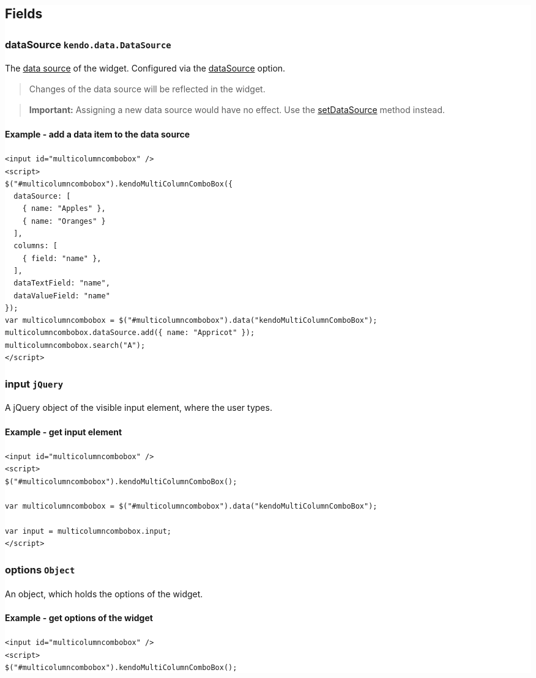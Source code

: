## Fields

### dataSource `kendo.data.DataSource`

The [data source](/api/javascript/data/datasource) of the widget. Configured via the [dataSource](/api/javascript/ui/multicolumncombobox/configuration/datasource) option.

> Changes of the data source will be reflected in the widget.

> **Important:** Assigning a new data source would have no effect. Use the [setDataSource](/api/javascript/ui/multicolumncombobox/methods/setdatasource) method instead.

#### Example - add a data item to the data source
    <input id="multicolumncombobox" />
    <script>
    $("#multicolumncombobox").kendoMultiColumnComboBox({
      dataSource: [
        { name: "Apples" },
        { name: "Oranges" }
      ],
      columns: [
        { field: "name" },
      ],
      dataTextField: "name",
      dataValueField: "name"
    });
    var multicolumncombobox = $("#multicolumncombobox").data("kendoMultiColumnComboBox");
    multicolumncombobox.dataSource.add({ name: "Appricot" });
    multicolumncombobox.search("A");
    </script>

### input `jQuery`
A jQuery object of the visible input element, where the user types.

#### Example - get input element

    <input id="multicolumncombobox" />
    <script>
    $("#multicolumncombobox").kendoMultiColumnComboBox();

    var multicolumncombobox = $("#multicolumncombobox").data("kendoMultiColumnComboBox");

    var input = multicolumncombobox.input;
    </script>

### options `Object`
An object, which holds the options of the widget.

#### Example - get options of the widget

    <input id="multicolumncombobox" />
    <script>
    $("#multicolumncombobox").kendoMultiColumnComboBox();
